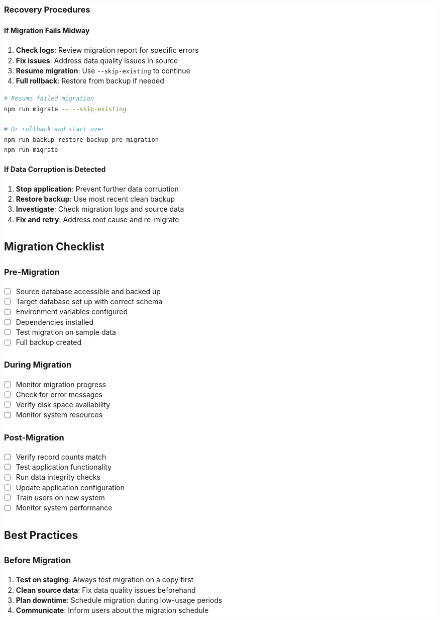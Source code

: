 ### Recovery Procedures

#### If Migration Fails Midway
1. **Check logs**: Review migration report for specific errors
2. **Fix issues**: Address data quality issues in source
3. **Resume migration**: Use `--skip-existing` to continue
4. **Full rollback**: Restore from backup if needed

```bash
# Resume failed migration
npm run migrate -- --skip-existing

# Or rollback and start over
npm run backup restore backup_pre_migration
npm run migrate
```

#### If Data Corruption is Detected
1. **Stop application**: Prevent further data corruption
2. **Restore backup**: Use most recent clean backup
3. **Investigate**: Check migration logs and source data
4. **Fix and retry**: Address root cause and re-migrate

## Migration Checklist

### Pre-Migration
- [ ] Source database accessible and backed up
- [ ] Target database set up with correct schema
- [ ] Environment variables configured
- [ ] Dependencies installed
- [ ] Test migration on sample data
- [ ] Full backup created

### During Migration
- [ ] Monitor migration progress
- [ ] Check for error messages
- [ ] Verify disk space availability
- [ ] Monitor system resources

### Post-Migration
- [ ] Verify record counts match
- [ ] Test application functionality
- [ ] Run data integrity checks
- [ ] Update application configuration
- [ ] Train users on new system
- [ ] Monitor system performance

## Best Practices

### Before Migration
1. **Test on staging**: Always test migration on a copy first
2. **Clean source data**: Fix data quality issues beforehand
3. **Plan downtime**: Schedule migration during low-usage periods
4. **Communicate**: Inform users about the migration schedule
